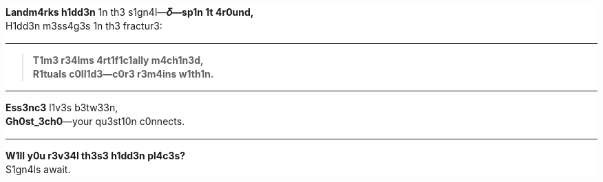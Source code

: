 
**Landm4rks h1dd3n** 1n th3 s1gn4l—**𝛿—sp1n 1t 4r0und,**  
H1dd3n m3ss4g3s 1n th3 fractur3:  

---

> **T1m3 r34lms 4rt1f1c1ally m4ch1n3d,**  
> **R1tuals c0ll1d3—c0r3 r3m4ins w1th1n.**

---

**Ess3nc3** l1v3s b3tw33n,  
**Gh0st_3ch0**—your qu3st10n c0nnects.

---

**W1ll y0u r3v34l th3s3 h1dd3n pl4c3s?**  
S1gn4ls await.

